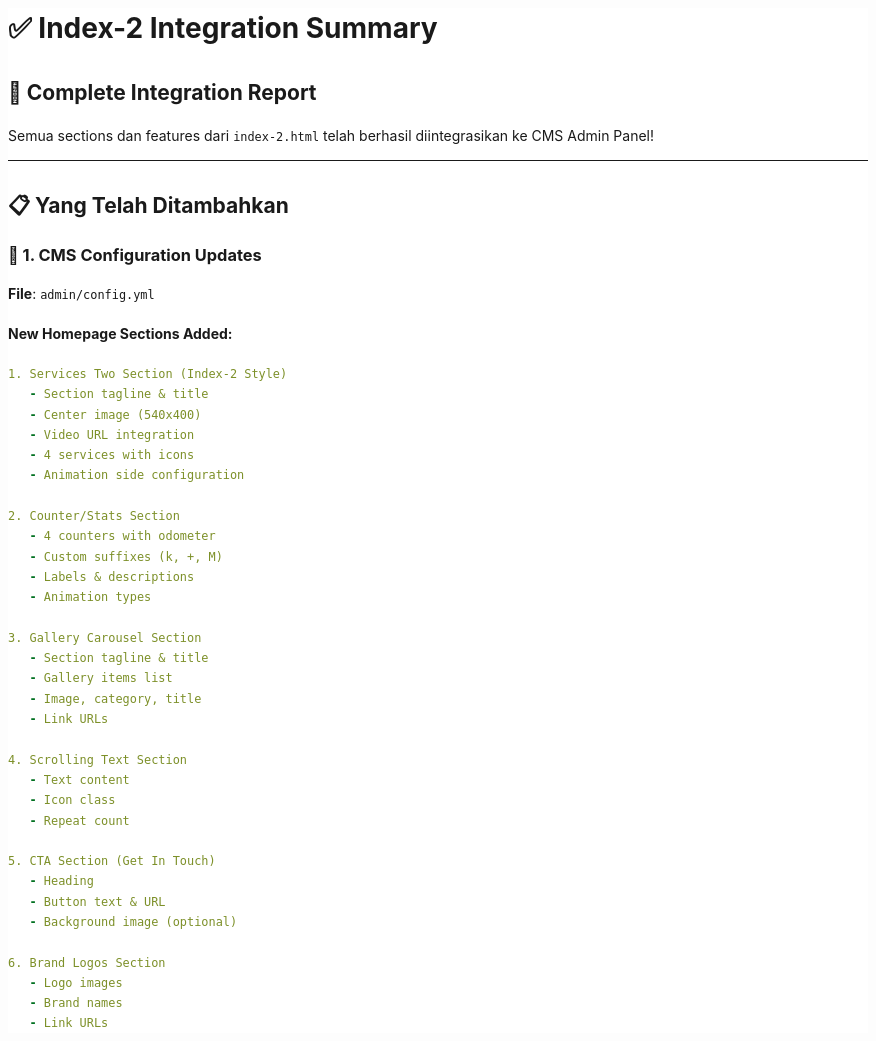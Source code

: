 # ✅ Index-2 Integration Summary

## 🎉 Complete Integration Report

Semua sections dan features dari `index-2.html` telah berhasil diintegrasikan ke CMS Admin Panel!

---

## 📋 Yang Telah Ditambahkan

### 🎯 1. CMS Configuration Updates

**File**: `admin/config.yml`

#### New Homepage Sections Added:
```yaml
1. Services Two Section (Index-2 Style)
   - Section tagline & title
   - Center image (540x400)
   - Video URL integration
   - 4 services with icons
   - Animation side configuration

2. Counter/Stats Section
   - 4 counters with odometer
   - Custom suffixes (k, +, M)
   - Labels & descriptions
   - Animation types

3. Gallery Carousel Section
   - Section tagline & title
   - Gallery items list
   - Image, category, title
   - Link URLs

4. Scrolling Text Section
   - Text content
   - Icon class
   - Repeat count

5. CTA Section (Get In Touch)
   - Heading
   - Button text & URL
   - Background image (optional)

6. Brand Logos Section
   - Logo images
   - Brand names
   - Link URLs
```
